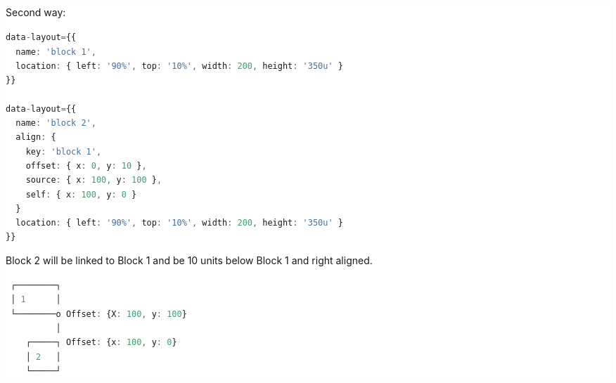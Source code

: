 Second way:

```ts
data-layout={{
  name: 'block 1',
  location: { left: '90%', top: '10%', width: 200, height: '350u' }
}}

data-layout={{
  name: 'block 2',
  align: {
    key: 'block 1',
    offset: { x: 0, y: 10 },
    source: { x: 100, y: 100 },
    self: { x: 100, y: 0 }
  }
  location: { left: '90%', top: '10%', width: 200, height: '350u' }
}}
```

Block 2 will be linked to Block 1 and be 10 units below Block 1 and right aligned.

```ts
 ┌────────┐
 │ 1      │
 └────────o Offset: {X: 100, y: 100}
          │
    ┌─────┐ Offset: {x: 100, y: 0}
    │ 2   │
    └─────┘
```
